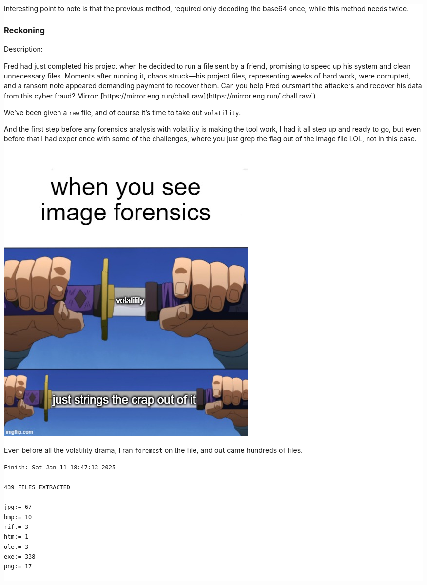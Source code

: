 Interesting point to note is that the previous method, required only decoding the base64 once, while this method needs twice.

### Reckoning

Description: 

Fred had just completed his project when he decided to run a file sent by a friend, promising to speed up his system and clean unnecessary files. Moments after running it, chaos struck—his project files, representing weeks of hard work, were corrupted, and a ransom note appeared demanding payment to recover them. Can you help Fred outsmart the attackers and recover his data from this cyber fraud? Mirror: [https://mirror.eng.run/chall.raw](https://mirror.eng.run/`chall.raw`)

We’ve been given a `raw` file, and of course it’s time to take out `volatility`. 

And the first step before any forensics analysis with volatility is making the tool work, I had it all step up and ready to go, but even before that I had experience with some of the challenges, where you just grep the flag out of the image file LOL, not in this case.

![p15-5](./image%2019.png)

Even before all the volatility drama, I ran `foremost` on the file, and out came hundreds of files.

```bash
Finish: Sat Jan 11 18:47:13 2025

439 FILES EXTRACTED

jpg:= 67
bmp:= 10
rif:= 3
htm:= 1
ole:= 3
exe:= 338
png:= 17
------------------------------------------------------------------

```